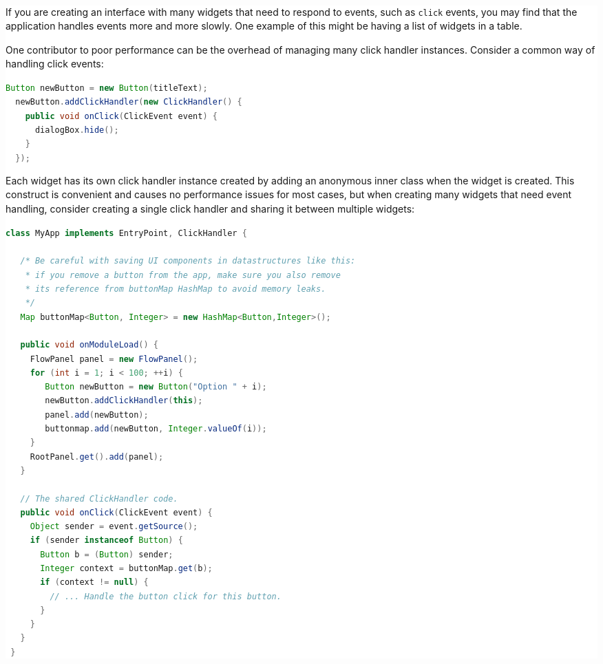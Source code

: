 If you are creating an interface with many widgets that need to respond to events, such as `click` events, you may find that the application handles events more and more
slowly. One example of this might be having a list of widgets in a table.

One contributor to poor performance can be the overhead of managing many click handler instances. Consider a common way of handling click events:

```java
Button newButton = new Button(titleText);
  newButton.addClickHandler(new ClickHandler() {
    public void onClick(ClickEvent event) {
      dialogBox.hide();
    }
  });
```

Each widget has its own click handler instance created by adding an anonymous inner class when the widget is created. This construct is convenient and causes no performance
issues for most cases, but when creating many widgets that need event handling, consider creating a single click handler and sharing it between multiple widgets:

```java
class MyApp implements EntryPoint, ClickHandler {

   /* Be careful with saving UI components in datastructures like this:
    * if you remove a button from the app, make sure you also remove
    * its reference from buttonMap HashMap to avoid memory leaks.
    */
   Map buttonMap<Button, Integer> = new HashMap<Button,Integer>();

   public void onModuleLoad() {
     FlowPanel panel = new FlowPanel();
     for (int i = 1; i < 100; ++i) {
        Button newButton = new Button("Option " + i);
        newButton.addClickHandler(this);
        panel.add(newButton);
        buttonmap.add(newButton, Integer.valueOf(i));
     }
     RootPanel.get().add(panel);
   }

   // The shared ClickHandler code.
   public void onClick(ClickEvent event) {
     Object sender = event.getSource();
     if (sender instanceof Button) {
       Button b = (Button) sender;
       Integer context = buttonMap.get(b);
       if (context != null) {
         // ... Handle the button click for this button.
       }
     }
   }
 }
```

